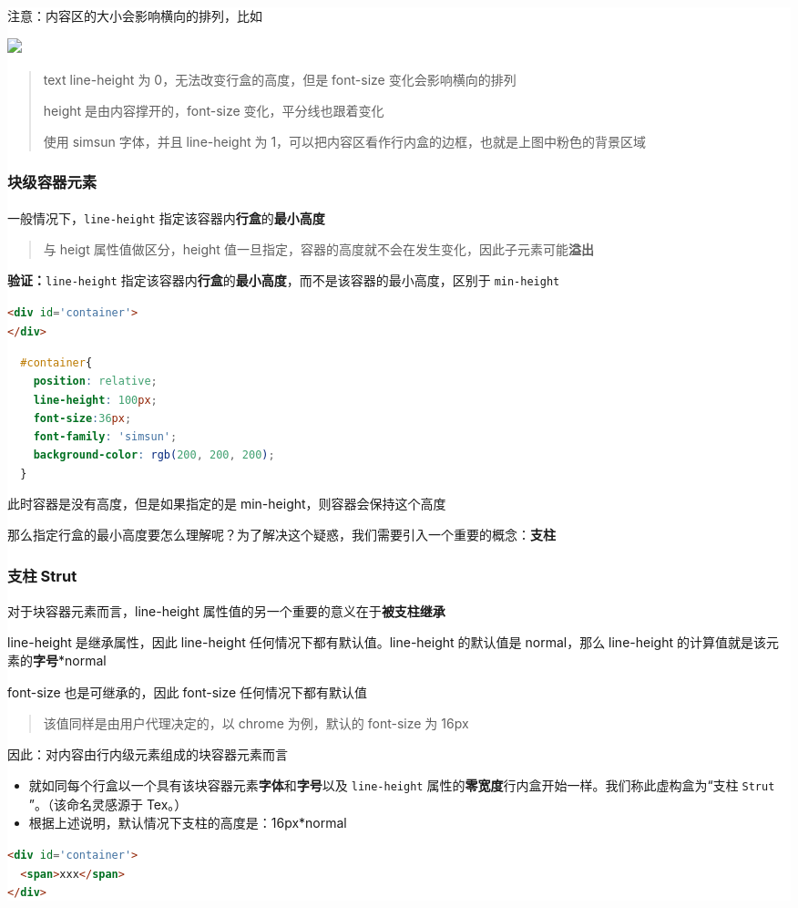 注意：内容区的大小会影响横向的排列，比如

![](/img/user/programming/font-end/primitive/css/css-2.1/1557719631113.png)

> text line-height 为 0，无法改变行盒的高度，但是 font-size 变化会影响横向的排列
>
> height 是由内容撑开的，font-size 变化，平分线也跟着变化
>
> 使用 simsun 字体，并且 line-height 为 1，可以把内容区看作行内盒的边框，也就是上图中粉色的背景区域

### 块级容器元素

一般情况下，`line-height` 指定该容器内**行盒**的**最小高度**

> 与 heigt 属性值做区分，height 值一旦指定，容器的高度就不会在发生变化，因此子元素可能**溢出**

**验证：**`line-height` 指定该容器内**行盒**的**最小高度**，而不是该容器的最小高度，区别于 `min-height`

```html
<div id='container'>
</div>
```

```css
  #container{
    position: relative;
    line-height: 100px;
    font-size:36px;
    font-family: 'simsun';
    background-color: rgb(200, 200, 200);
  }
```

此时容器是没有高度，但是如果指定的是 min-height，则容器会保持这个高度

那么指定行盒的最小高度要怎么理解呢？为了解决这个疑惑，我们需要引入一个重要的概念：**支柱**

### 支柱 Strut

对于块容器元素而言，line-height 属性值的另一个重要的意义在于**被支柱继承**

line-height 是继承属性，因此 line-height 任何情况下都有默认值。line-height 的默认值是 normal，那么 line-height 的计算值就是该元素的**字号**\*normal

font-size 也是可继承的，因此 font-size 任何情况下都有默认值

> 该值同样是由用户代理决定的，以 chrome 为例，默认的 font-size 为 16px

因此：对内容由行内级元素组成的块容器元素而言

- 就如同每个行盒以一个具有该块容器元素**字体**和**字号**以及 `line-height` 属性的**零宽度**行内盒开始一样。我们称此虚构盒为“支柱 `Strut` ”。（该命名灵感源于 Tex。）
- 根据上述说明，默认情况下支柱的高度是：16px*normal

```html
<div id='container'>
  <span>xxx</span>
</div>
```
